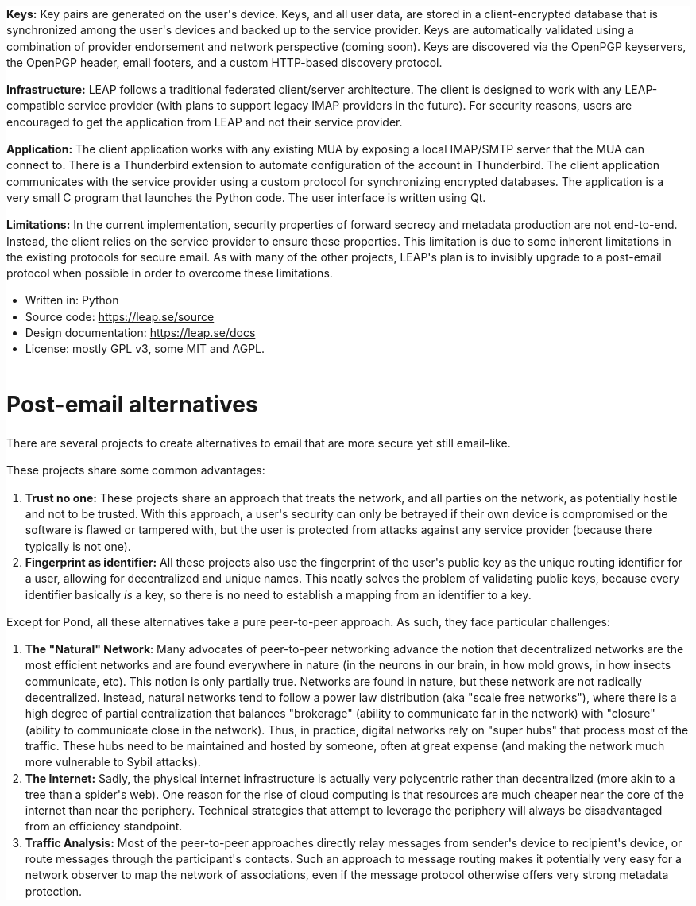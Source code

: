 **Keys:** Key pairs are generated on the user's device. Keys, and all user data, are stored in a client-encrypted database that is synchronized among the user's devices and backed up to the service provider. Keys are automatically validated using a combination of provider endorsement and network perspective (coming soon). Keys are discovered via the OpenPGP keyservers, the OpenPGP header, email footers, and a custom HTTP-based discovery protocol.

**Infrastructure:** LEAP follows a traditional federated client/server architecture. The client is designed to work with any LEAP-compatible service provider (with plans to support legacy IMAP providers in the future). For security reasons, users are encouraged to get the application from LEAP and not their service provider.

**Application:** The client application works with any existing MUA by exposing a local IMAP/SMTP server that the MUA can connect to. There is a Thunderbird extension to automate configuration of the account in Thunderbird. The client application communicates with the service provider using a custom protocol for synchronizing encrypted databases. The application is a very small C program that launches the Python code. The user interface is written using Qt.

**Limitations:** In the current implementation, security properties of forward secrecy and metadata production are not end-to-end. Instead, the client relies on the service provider to ensure these properties. This limitation is due to some inherent limitations in the existing protocols for secure email. As with many of the other projects, LEAP's plan is to invisibly upgrade to a post-email protocol when possible in order to overcome these limitations.

* Written in: Python
* Source code: https://leap.se/source
* Design documentation: https://leap.se/docs
* License: mostly GPL v3, some MIT and AGPL.

<a name="post-email-alternatives"></a>Post-email alternatives
===========================================================

There are several projects to create alternatives to email that are more secure yet still email-like.

These projects share some common advantages:

1. **Trust no one:** These projects share an approach that treats the network, and all parties on the network, as potentially hostile and not to be trusted. With this approach, a user's security can only be betrayed if their own device is compromised or the software is flawed or tampered with, but the user is protected from attacks against any service provider (because there typically is not one).
1. **Fingerprint as identifier:** All these projects also use the fingerprint of the user's public key as the unique routing identifier for a user, allowing for decentralized and unique names. This neatly solves the problem of validating public keys, because every identifier basically *is* a key, so there is no need to establish a mapping from an identifier to a key.

Except for Pond, all these alternatives take a pure peer-to-peer approach. As such, they face particular challenges:

1. **The "Natural" Network**: Many advocates of peer-to-peer networking advance the notion that decentralized networks are the most efficient networks and are found everywhere in nature (in the neurons in our brain, in how mold grows, in how insects communicate, etc). This notion is only partially true. Networks are found in nature, but these network are not radically decentralized. Instead, natural networks tend to follow a power law distribution (aka "[scale free networks](https://en.wikipedia.org/wiki/Scale-free_network)"), where there is a high degree of partial centralization that balances "brokerage" (ability to communicate far in the network) with "closure" (ability to communicate close in the network). Thus, in practice, digital networks rely on "super hubs" that process most of the traffic. These hubs need to be maintained and hosted by someone, often at great expense (and making the network much more vulnerable to Sybil attacks).
1. **The Internet:** Sadly, the physical internet infrastructure is actually very polycentric rather than decentralized (more akin to a tree than a spider's web). One reason for the rise of cloud computing is that resources are much cheaper near the core of the internet than near the periphery. Technical strategies that attempt to leverage the periphery will always be disadvantaged from an efficiency standpoint.
1. **Traffic Analysis:** Most of the peer-to-peer approaches directly relay messages from sender's device to recipient's device, or route messages through the participant's contacts. Such an approach to message routing makes it potentially very easy for a network observer to map the network of associations, even if the message protocol otherwise offers very strong metadata protection.